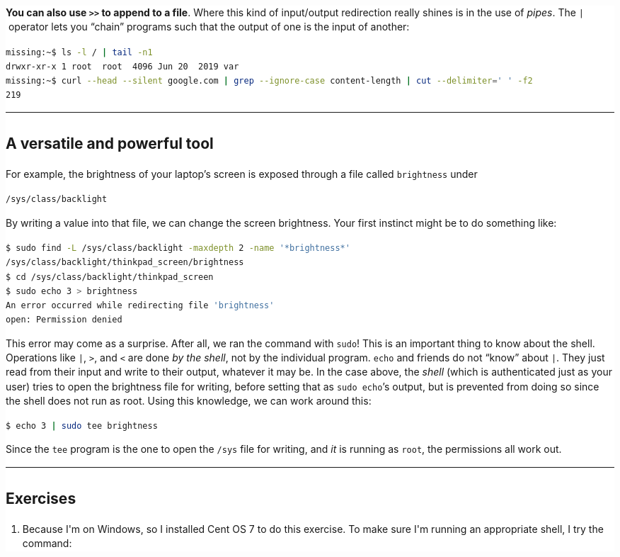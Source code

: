 **You can also use `>>` to append to a file**. Where this kind of input/output redirection really shines is in the use of _pipes_. The `|` operator lets you “chain” programs such that the output of one is the input of another:

```bash
missing:~$ ls -l / | tail -n1
drwxr-xr-x 1 root  root  4096 Jun 20  2019 var
missing:~$ curl --head --silent google.com | grep --ignore-case content-length | cut --delimiter=' ' -f2
219
```

-----

## A versatile and powerful tool

For example, the brightness of your laptop’s screen is exposed through a file called `brightness` under

```
/sys/class/backlight
```

By writing a value into that file, we can change the screen brightness. Your first instinct might be to do something like:

```bash
$ sudo find -L /sys/class/backlight -maxdepth 2 -name '*brightness*'
/sys/class/backlight/thinkpad_screen/brightness
$ cd /sys/class/backlight/thinkpad_screen
$ sudo echo 3 > brightness
An error occurred while redirecting file 'brightness'
open: Permission denied
```

This error may come as a surprise. After all, we ran the command with `sudo`! This is an important thing to know about the shell. Operations like `|`, `>`, and `<` are done _by the shell_, not by the individual program. `echo` and friends do not “know” about `|`. They just read from their input and write to their output, whatever it may be. In the case above, the _shell_ (which is authenticated just as your user) tries to open the brightness file for writing, before setting that as `sudo echo`’s output, but is prevented from doing so since the shell does not run as root. Using this knowledge, we can work around this:

```bash
$ echo 3 | sudo tee brightness
```

Since the `tee` program is the one to open the `/sys` file for writing, and _it_ is running as `root`, the permissions all work out.

-----

## Exercises

1. Because I'm on Windows, so I installed Cent OS 7 to do this exercise. To make sure I'm running an appropriate shell, I try the command:
